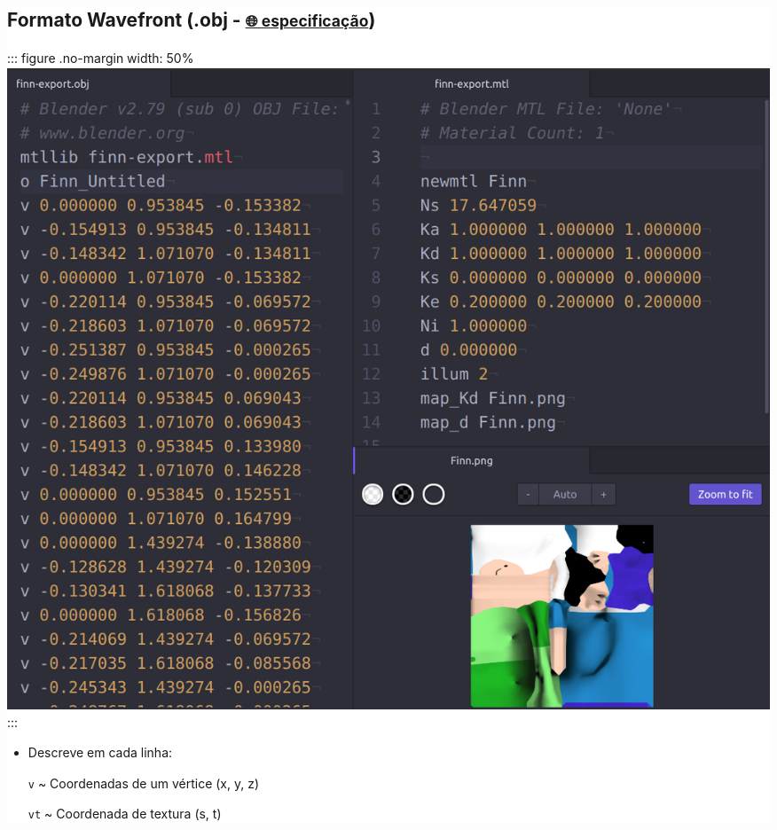 
## Formato Wavefront (.obj - <small>[🌐 especificação][obj-spec]</small>)

::: figure .no-margin width: 50%
![](../../images/finn-editor-texto.png) 
:::

- Descreve em cada linha: 

  `v` 
    ~ Coordenadas de um vértice <span class="math">(x, y, z)</span>

  `vt`
    ~ Coordenada de textura <span class="math">(s, t)</span>


[omv]: https://sourceforge.net/projects/objmodelviewer/
[obj-spec]: ../../attachments/obj-spec.pdf